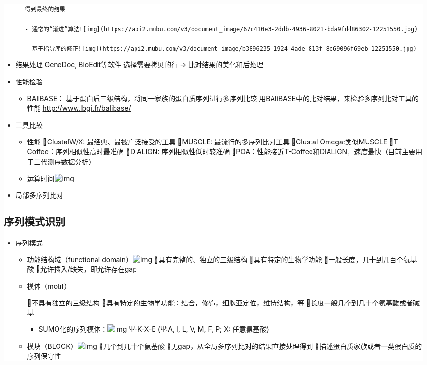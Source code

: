           得到最终的结果

          - 通常的“渐进”算法![img](https://api2.mubu.com/v3/document_image/67c410e3-2ddb-4936-8021-bda9fdd86302-12251550.jpg)

          - 基于指导库的修正![img](https://api2.mubu.com/v3/document_image/b3896235-1924-4ade-813f-8c69096f69eb-12251550.jpg)

  - 结果处理
    GeneDoc, BioEdit等软件
    选择需要拷贝的行 -> 比对结果的美化和后处理

  - 性能检验
    - BAliBASE：
      基于蛋白质三级结构，将同一家族的蛋白质序列进行多序列比较
      用BAliBASE中的比对结果，来检验多序列比对工具的性能
      http://www.lbgi.fr/balibase/​

  - 工具比较

    - 性能
      ClustalW/X: 最经典、最被广泛接受的工具
      MUSCLE: 最流行的多序列比对工具
      Clustal Omega:类似MUSCLE
      T-Coffee：序列相似性高时最准确
      DIALIGN: 序列相似性低时较准确
      POA：性能接近T-Coffee和DIALIGN，速度最快（目前主要用于三代测序数据分析）

    - 运算时间![img](https://api2.mubu.com/v3/document_image/8ad1d41f-9c67-4f09-830b-231a8d911067-12251550.jpg)

- 局部多序列比对

## 序列模式识别

- 序列模式

  - 功能结构域（functional domain）![img](https://api2.mubu.com/v3/document_image/cd15b23d-1fe1-4b44-82d7-a68404da5933-12251550.jpg)
    具有完整的、独立的三级结构
    具有特定的生物学功能
    一般长度，几十到几百个氨基酸
    允许插入/缺失，即允许存在gap

  - 模体（motif）

    不具有独立的三级结构
    具有特定的生物学功能：结合，修饰，细胞亚定位，维持结构，等
    长度一般几个到几十个氨基酸或者碱基

    - SUMO化的序列模体：![img](https://api2.mubu.com/v3/document_image/85b1a708-0df3-4466-b50e-b90c588064d1-12251550.jpg)
      Ψ-K-X-E (Ψ:A, I, L, V, M, F, P; X: 任意氨基酸)

  - 模块（BLOCK）![img](https://api2.mubu.com/v3/document_image/e3c25771-1be0-457d-bdb3-798b35d4f366-12251550.jpg)
    几个到几十个氨基酸
    无gap，从全局多序列比对的结果直接处理得到
    描述蛋白质家族或者一类蛋白质的序列保守性

